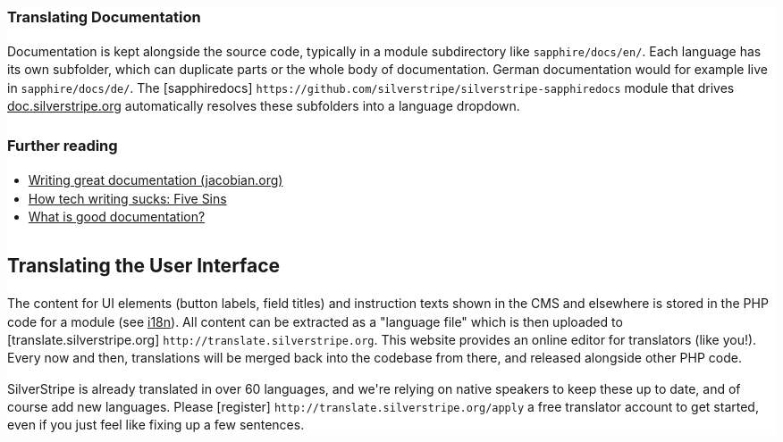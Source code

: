 ### Translating Documentation

Documentation is kept alongside the source code, typically in a module subdirectory like `sapphire/docs/en/`.
Each language has its own subfolder, which can duplicate parts or the whole body of documentation.
German documentation would for example live in `sapphire/docs/de/`.
The [sapphiredocs] `https://github.com/silverstripe/silverstripe-sapphiredocs` module that drives
[doc.silverstripe.org](http://doc.silverstripe.org) automatically resolves these subfolders into a language dropdown.

### Further reading

* [Writing great documentation (jacobian.org)](https://jacobian.org/writing/great-documentation/)
* [How tech writing sucks: Five Sins](http://www.slash7.com/articles/2006/11/15/tech-writing-the-five-sins)
* [What is good documentation?](http://www.techscribe.co.uk/techw/whatis.htm)

## Translating the User Interface

The content for UI elements (button labels, field titles) and instruction texts shown in the CMS and
elsewhere is stored in the PHP code for a module (see [i18n](/topics/i18n)). All content can be extracted as a "language file"
which is then uploaded to [translate.silverstripe.org] `http://translate.silverstripe.org`. This website provides
an online editor for translators (like you!). Every now and then, translations will be merged back into
the codebase from there, and released alongside other PHP code.

SilverStripe is already translated in over 60 languages, and we're relying on native speakers
to keep these up to date, and of course add new languages. Please [register] `http://translate.silverstripe.org/apply`
a free translator account to get started, even if you just feel like fixing up a few sentences.
